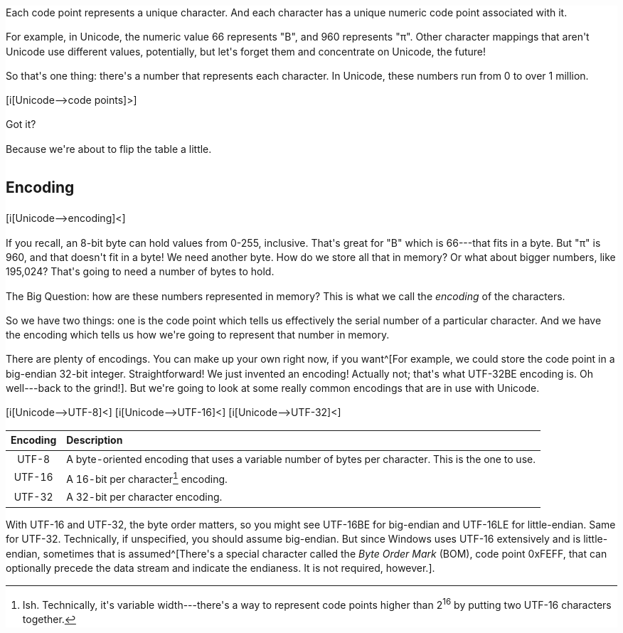Each code point represents a unique character. And each character has a
unique numeric code point associated with it.

For example, in Unicode, the numeric value 66 represents "B", and 960
represents "π". Other character mappings that aren't Unicode use
different values, potentially, but let's forget them and concentrate on
Unicode, the future!

So that's one thing: there's a number that represents each character. In
Unicode, these numbers run from 0 to over 1 million.

[i[Unicode-->code points]>]

Got it?

Because we're about to flip the table a little.

## Encoding

[i[Unicode-->encoding]<]

If you recall, an 8-bit byte can hold values from 0-255, inclusive.
That's great for "B" which is 66---that fits in a byte. But "π" is 960,
and that doesn't fit in a byte! We need another byte. How do we store
all that in memory? Or what about bigger numbers, like 195,024? That's
going to need a number of bytes to hold.

The Big Question: how are these numbers represented in memory? This is
what we call the _encoding_ of the characters.

So we have two things: one is the code point which tells us effectively
the serial number of a particular character. And we have the encoding
which tells us how we're going to represent that number in memory.

There are plenty of encodings. You can make up your own right now, if
you want^[For example, we could store the code point in a big-endian
32-bit integer. Straightforward! We just invented an encoding! Actually
not; that's what UTF-32BE encoding is. Oh well---back to the grind!].
But we're going to look at some really common encodings that are in use
with Unicode.

[i[Unicode-->UTF-8]<]
[i[Unicode-->UTF-16]<]
[i[Unicode-->UTF-32]<]

|Encoding|Description|
|:-----------------:|:--------------------------------------------------------------|
|UTF-8|A byte-oriented encoding that uses a variable number of bytes per character. This is the one to use.|
|UTF-16|A 16-bit per character[^091d] encoding.|
|UTF-32|A 32-bit per character encoding.|

[^091d]: Ish. Technically, it's variable width---there's a way to
represent code points higher than $2^{16}$ by putting two UTF-16
characters together.

With UTF-16 and UTF-32, the byte order matters, so you might see
UTF-16BE for big-endian and UTF-16LE for little-endian. Same for UTF-32.
Technically, if unspecified, you should assume big-endian. But since
Windows uses UTF-16 extensively and is little-endian, sometimes that is
assumed^[There's a special character called the _Byte Order Mark_ (BOM),
code point 0xFEFF, that can optionally precede the data stream and
indicate the endianess. It is not required, however.].


[^97d0]: `wcscoll()` is the same as `wcsxfrm()` followed by `wcscmp()`.